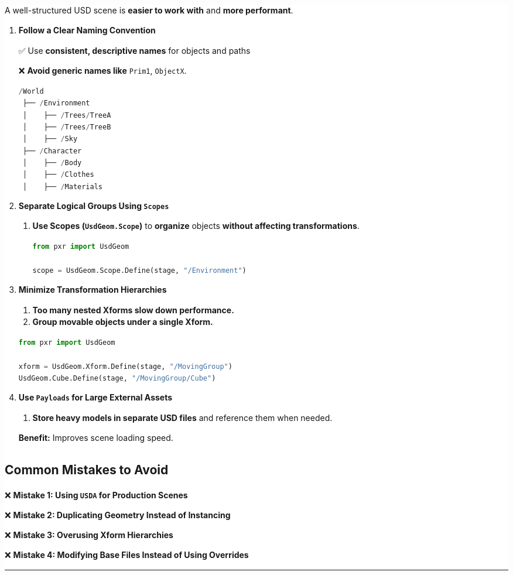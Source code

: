 A well-structured USD scene is **easier to work with** and **more performant**.

1. **Follow a Clear Naming Convention**
    
    <aside>
    
    ✅ Use **consistent, descriptive names** for objects and paths
    
    ❌ **Avoid generic names like** `Prim1`, `ObjectX`.
    
    </aside>
    
    ```swift
    /World
     ├── /Environment
     │    ├── /Trees/TreeA
     │    ├── /Trees/TreeB
     │    ├── /Sky
     ├── /Character
     │    ├── /Body
     │    ├── /Clothes
     │    ├── /Materials
    ```
    
2. **Separate Logical Groups Using `Scopes`**
    1. **Use Scopes (`UsdGeom.Scope`)** to **organize** objects **without affecting transformations**.
        
        ```python
        from pxr import UsdGeom
        
        scope = UsdGeom.Scope.Define(stage, "/Environment")
        ```
        
3. **Minimize Transformation Hierarchies**
    1. **Too many nested Xforms slow down performance.**
    2. **Group movable objects under a single Xform.**
    
    ```python
    from pxr import UsdGeom
    
    xform = UsdGeom.Xform.Define(stage, "/MovingGroup")
    UsdGeom.Cube.Define(stage, "/MovingGroup/Cube")
    ```
    
4. **Use `Payloads` for Large External Assets**
    1. **Store heavy models in separate USD files** and reference them when needed.
    
    **Benefit:** Improves scene loading speed.
    

## **Common Mistakes to Avoid**

❌ **Mistake 1: Using `USDA` for Production Scenes**

❌ **Mistake 2: Duplicating Geometry Instead of Instancing**

❌ **Mistake 3: Overusing Xform Hierarchies**

❌ **Mistake 4: Modifying Base Files Instead of Using Overrides**

---
